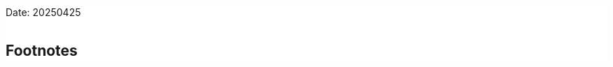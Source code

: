 Date:     20250425

## Footnotes
[^1]: SIPp - tool for SIP packet simulations. Official documentation: https://sipp.sourceforge.net/doc/reference.html#Getting+SIPp
[^2]: Wireshark - tool for packet tracing and anaylisis. Official website: https://www.wireshark.org/download.html
[^3]: Wireshark configuration to decrypt SIP over TLS packets: https://www.zoiper.com/en/support/home/article/162/How%20to%20decode%20SIP%20over%20TLS%20with%20Wireshark%20and%20Decrypting%20SDES%20Protected%20SRTP%20Stream
